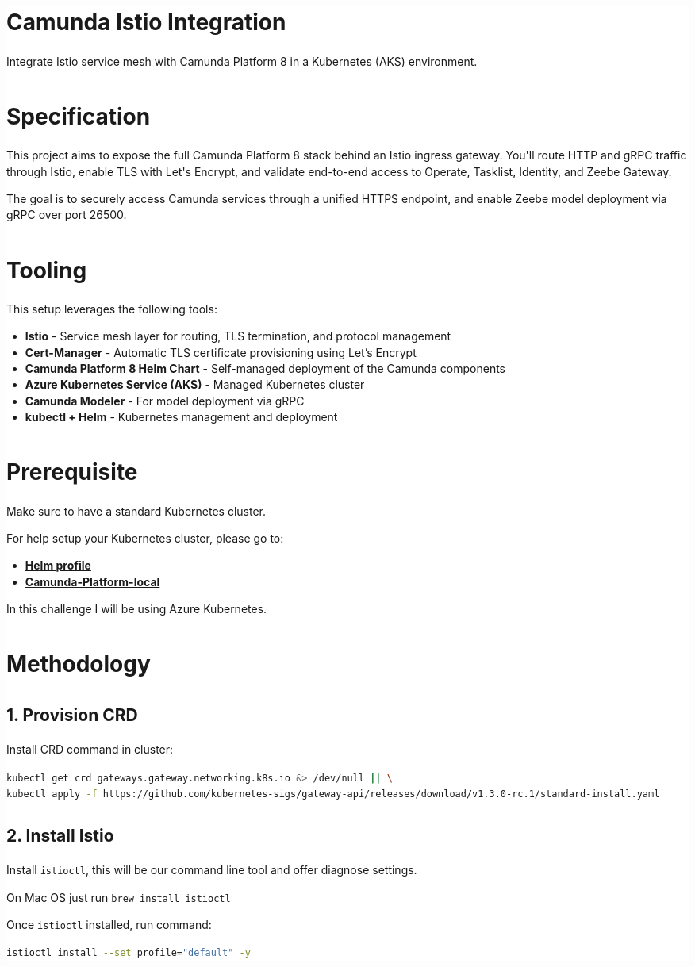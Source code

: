 # Camunda Istio Integration
Integrate Istio service mesh with Camunda Platform 8 in a Kubernetes (AKS) environment.

# Specification

This project aims to expose the full Camunda Platform 8 stack behind an Istio ingress gateway. You'll route HTTP and gRPC traffic through Istio, enable TLS with Let's Encrypt, and validate end-to-end access to Operate, Tasklist, Identity, and Zeebe Gateway.

The goal is to securely access Camunda services through a unified HTTPS endpoint, and enable Zeebe model deployment via gRPC over port 26500.

# Tooling

This setup leverages the following tools:

* **Istio** - Service mesh layer for routing, TLS termination, and protocol management
* **Cert-Manager** - Automatic TLS certificate provisioning using Let’s Encrypt
* **Camunda Platform 8 Helm Chart** - Self-managed deployment of the Camunda components
* **Azure Kubernetes Service (AKS)** - Managed Kubernetes cluster
* **Camunda Modeler** - For model deployment via gRPC
* **kubectl + Helm** - Kubernetes management and deployment

# Prerequisite
Make sure to have a standard Kubernetes cluster. 

For help setup your Kubernetes cluster, please go to:
* [**Helm profile**](https://github.com/camunda-community-hub/camunda-8-helm-profiles)
* [**Camunda-Platform-local**](https://github.com/camunda/camunda-platform-local)

In this challenge I will be using Azure Kubernetes.
# Methodology

## 1. Provision CRD 
Install CRD command in cluster:

```bash
kubectl get crd gateways.gateway.networking.k8s.io &> /dev/null || \
kubectl apply -f https://github.com/kubernetes-sigs/gateway-api/releases/download/v1.3.0-rc.1/standard-install.yaml
```

## 2. Install Istio
Install ```istioctl```, this will be our command line tool and offer diagnose settings.

On Mac OS just run ```brew install istioctl```

Once ```istioctl``` installed, run command:
```bash
istioctl install --set profile="default" -y
```
